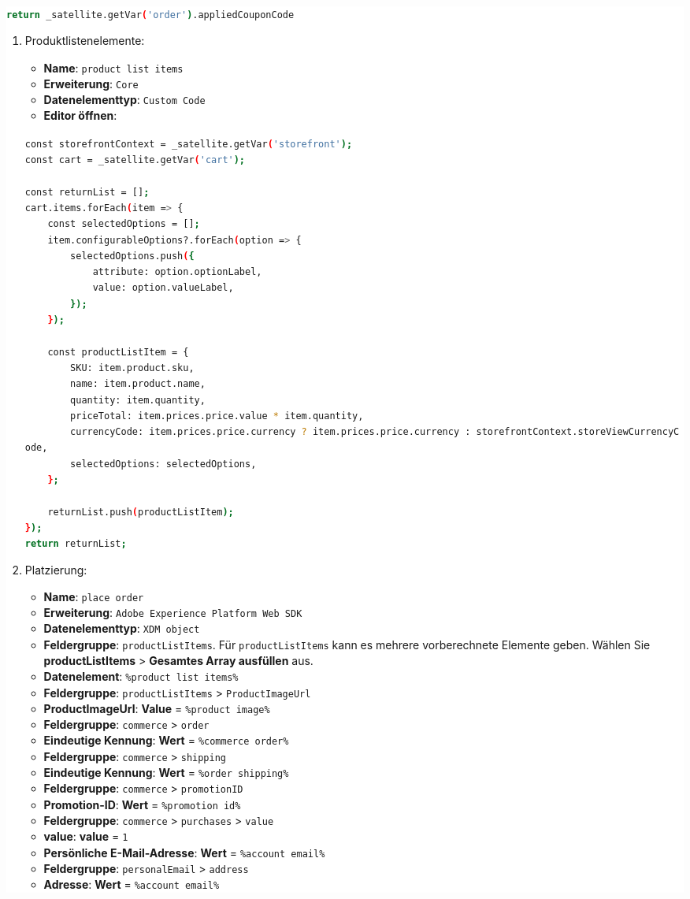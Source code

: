    ```bash
   return _satellite.getVar('order').appliedCouponCode
   ```

1. Produktlistenelemente:

   - **Name**: `product list items`
   - **Erweiterung**: `Core`
   - **Datenelementtyp**: `Custom Code`
   - **Editor öffnen**:

   ```bash
   const storefrontContext = _satellite.getVar('storefront');
   const cart = _satellite.getVar('cart');
   
   const returnList = [];
   cart.items.forEach(item => {
       const selectedOptions = [];
       item.configurableOptions?.forEach(option => {
           selectedOptions.push({
               attribute: option.optionLabel,
               value: option.valueLabel,
           });
       });
   
       const productListItem = {
           SKU: item.product.sku,
           name: item.product.name,
           quantity: item.quantity,
           priceTotal: item.prices.price.value * item.quantity,
           currencyCode: item.prices.price.currency ? item.prices.price.currency : storefrontContext.storeViewCurrencyCode,
           selectedOptions: selectedOptions,
       };
   
       returnList.push(productListItem);
   });
   return returnList;
   ```

1. Platzierung:

   - **Name**: `place order`
   - **Erweiterung**: `Adobe Experience Platform Web SDK`
   - **Datenelementtyp**: `XDM object`
   - **Feldergruppe**: `productListItems`. Für `productListItems` kann es mehrere vorberechnete Elemente geben. Wählen Sie **productListItems** > **Gesamtes Array ausfüllen** aus.
   - **Datenelement**: `%product list items%`
   - **Feldergruppe**: `productListItems` > `ProductImageUrl`
   - **ProductImageUrl**: **Value** = `%product image%`
   - **Feldergruppe**: `commerce` > `order`
   - **Eindeutige Kennung**: **Wert** = `%commerce order%`
   - **Feldergruppe**: `commerce` > `shipping`
   - **Eindeutige Kennung**: **Wert** = `%order shipping%`
   - **Feldergruppe**: `commerce` > `promotionID`
   - **Promotion-ID**: **Wert** = `%promotion id%`
   - **Feldergruppe**: `commerce` > `purchases` > `value`
   - **value**: **value** = `1`
   - **Persönliche E-Mail-Adresse**: **Wert** = `%account email%`
   - **Feldergruppe**: `personalEmail` > `address`
   - **Adresse**: **Wert** = `%account email%`
